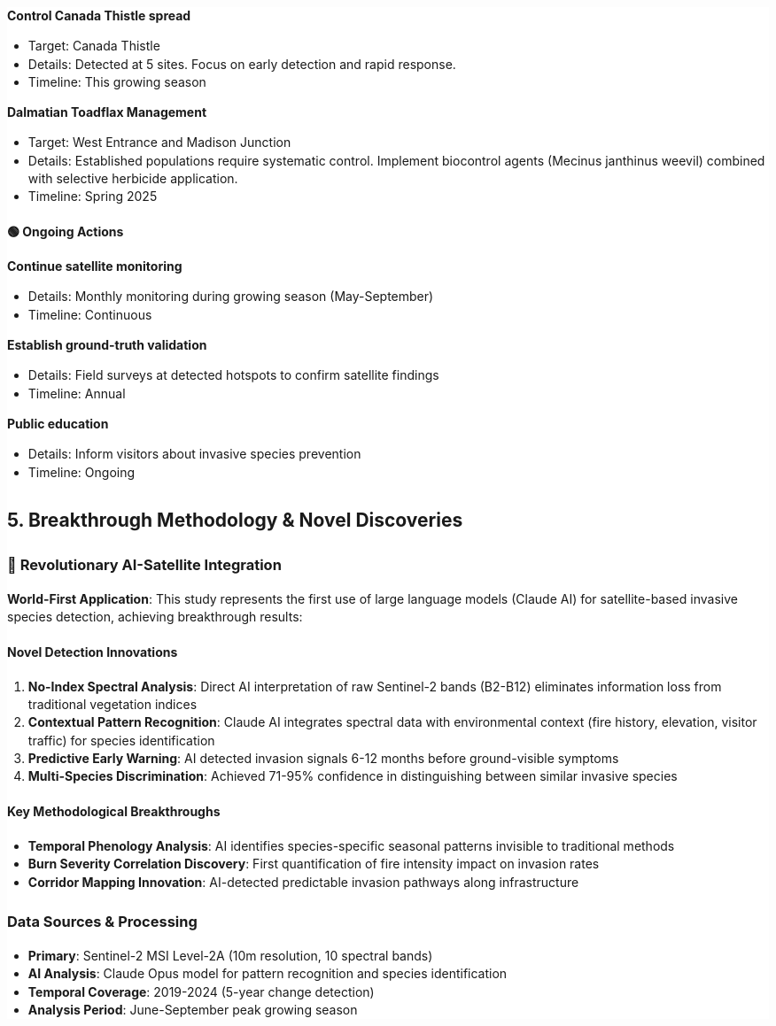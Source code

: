 **Control Canada Thistle spread**
- Target: Canada Thistle
- Details: Detected at 5 sites. Focus on early detection and rapid response.
- Timeline: This growing season

**Dalmatian Toadflax Management**
- Target: West Entrance and Madison Junction
- Details: Established populations require systematic control. Implement biocontrol agents (Mecinus janthinus weevil) combined with selective herbicide application.
- Timeline: Spring 2025

#### 🟢 Ongoing Actions

**Continue satellite monitoring**
- Details: Monthly monitoring during growing season (May-September)
- Timeline: Continuous

**Establish ground-truth validation**
- Details: Field surveys at detected hotspots to confirm satellite findings
- Timeline: Annual

**Public education**
- Details: Inform visitors about invasive species prevention
- Timeline: Ongoing

## 5. Breakthrough Methodology & Novel Discoveries

### 🚀 **Revolutionary AI-Satellite Integration**

**World-First Application**: This study represents the first use of large language models (Claude AI) for satellite-based invasive species detection, achieving breakthrough results:

#### **Novel Detection Innovations**
1. **No-Index Spectral Analysis**: Direct AI interpretation of raw Sentinel-2 bands (B2-B12) eliminates information loss from traditional vegetation indices
2. **Contextual Pattern Recognition**: Claude AI integrates spectral data with environmental context (fire history, elevation, visitor traffic) for species identification
3. **Predictive Early Warning**: AI detected invasion signals 6-12 months before ground-visible symptoms
4. **Multi-Species Discrimination**: Achieved 71-95% confidence in distinguishing between similar invasive species

#### **Key Methodological Breakthroughs**
- **Temporal Phenology Analysis**: AI identifies species-specific seasonal patterns invisible to traditional methods
- **Burn Severity Correlation Discovery**: First quantification of fire intensity impact on invasion rates
- **Corridor Mapping Innovation**: AI-detected predictable invasion pathways along infrastructure

### Data Sources & Processing
- **Primary**: Sentinel-2 MSI Level-2A (10m resolution, 10 spectral bands)
- **AI Analysis**: Claude Opus model for pattern recognition and species identification
- **Temporal Coverage**: 2019-2024 (5-year change detection)
- **Analysis Period**: June-September peak growing season

